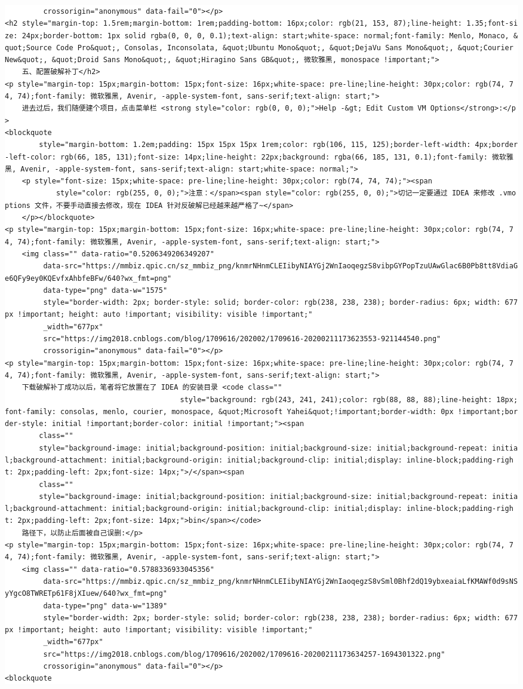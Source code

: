              crossorigin="anonymous" data-fail="0"></p>
    <h2 style="margin-top: 1.5rem;margin-bottom: 1rem;padding-bottom: 16px;color: rgb(21, 153, 87);line-height: 1.35;font-size: 24px;border-bottom: 1px solid rgba(0, 0, 0, 0.1);text-align: start;white-space: normal;font-family: Menlo, Monaco, &quot;Source Code Pro&quot;, Consolas, Inconsolata, &quot;Ubuntu Mono&quot;, &quot;DejaVu Sans Mono&quot;, &quot;Courier New&quot;, &quot;Droid Sans Mono&quot;, &quot;Hiragino Sans GB&quot;, 微软雅黑, monospace !important;">
        五、配置破解补丁</h2>
    <p style="margin-top: 15px;margin-bottom: 15px;font-size: 16px;white-space: pre-line;line-height: 30px;color: rgb(74, 74, 74);font-family: 微软雅黑, Avenir, -apple-system-font, sans-serif;text-align: start;">
        进去过后，我们随便建个项目，点击菜单栏 <strong style="color: rgb(0, 0, 0);">Help -&gt; Edit Custom VM Options</strong>:</p>
    <blockquote
            style="margin-bottom: 1.2em;padding: 15px 15px 15px 1rem;color: rgb(106, 115, 125);border-left-width: 4px;border-left-color: rgb(66, 185, 131);font-size: 14px;line-height: 22px;background: rgba(66, 185, 131, 0.1);font-family: 微软雅黑, Avenir, -apple-system-font, sans-serif;text-align: start;white-space: normal;">
        <p style="font-size: 15px;white-space: pre-line;line-height: 30px;color: rgb(74, 74, 74);"><span
                style="color: rgb(255, 0, 0);">注意：</span><span style="color: rgb(255, 0, 0);">切记一定要通过 IDEA 来修改 .vmoptions 文件，不要手动直接去修改，现在 IDEA 针对反破解已经越来越严格了~</span>
        </p></blockquote>
    <p style="margin-top: 15px;margin-bottom: 15px;font-size: 16px;white-space: pre-line;line-height: 30px;color: rgb(74, 74, 74);font-family: 微软雅黑, Avenir, -apple-system-font, sans-serif;text-align: start;">
        <img class="" data-ratio="0.5206349206349207"
             data-src="https://mmbiz.qpic.cn/sz_mmbiz_png/knmrNHnmCLEIibyNIAYGj2WnIaoqegzS8vibpGYPopTzuUAwGlac6B0Pb8tt8VdiaGe6QFy9ey0KQEvfxAhbfeBFw/640?wx_fmt=png"
             data-type="png" data-w="1575"
             style="border-width: 2px; border-style: solid; border-color: rgb(238, 238, 238); border-radius: 6px; width: 677px !important; height: auto !important; visibility: visible !important;"
             _width="677px"
             src="https://img2018.cnblogs.com/blog/1709616/202002/1709616-20200211173623553-921144540.png"
             crossorigin="anonymous" data-fail="0"></p>
    <p style="margin-top: 15px;margin-bottom: 15px;font-size: 16px;white-space: pre-line;line-height: 30px;color: rgb(74, 74, 74);font-family: 微软雅黑, Avenir, -apple-system-font, sans-serif;text-align: start;">
        下载破解补丁成功以后，笔者将它放置在了 IDEA 的安装目录 <code class=""
                                             style="background: rgb(243, 241, 241);color: rgb(88, 88, 88);line-height: 18px;font-family: consolas, menlo, courier, monospace, &quot;Microsoft Yahei&quot;!important;border-width: 0px !important;border-style: initial !important;border-color: initial !important;"><span
            class=""
            style="background-image: initial;background-position: initial;background-size: initial;background-repeat: initial;background-attachment: initial;background-origin: initial;background-clip: initial;display: inline-block;padding-right: 2px;padding-left: 2px;font-size: 14px;">/</span><span
            class=""
            style="background-image: initial;background-position: initial;background-size: initial;background-repeat: initial;background-attachment: initial;background-origin: initial;background-clip: initial;display: inline-block;padding-right: 2px;padding-left: 2px;font-size: 14px;">bin</span></code>
        路径下，以防止后面被自己误删:</p>
    <p style="margin-top: 15px;margin-bottom: 15px;font-size: 16px;white-space: pre-line;line-height: 30px;color: rgb(74, 74, 74);font-family: 微软雅黑, Avenir, -apple-system-font, sans-serif;text-align: start;">
        <img class="" data-ratio="0.5788336933045356"
             data-src="https://mmbiz.qpic.cn/sz_mmbiz_png/knmrNHnmCLEIibyNIAYGj2WnIaoqegzS8vSml0Bhf2dQ19ybxeaiaLfKMAWf0d9sNSyYgcO8TWRETp61F8jXIuew/640?wx_fmt=png"
             data-type="png" data-w="1389"
             style="border-width: 2px; border-style: solid; border-color: rgb(238, 238, 238); border-radius: 6px; width: 677px !important; height: auto !important; visibility: visible !important;"
             _width="677px"
             src="https://img2018.cnblogs.com/blog/1709616/202002/1709616-20200211173634257-1694301322.png"
             crossorigin="anonymous" data-fail="0"></p>
    <blockquote
